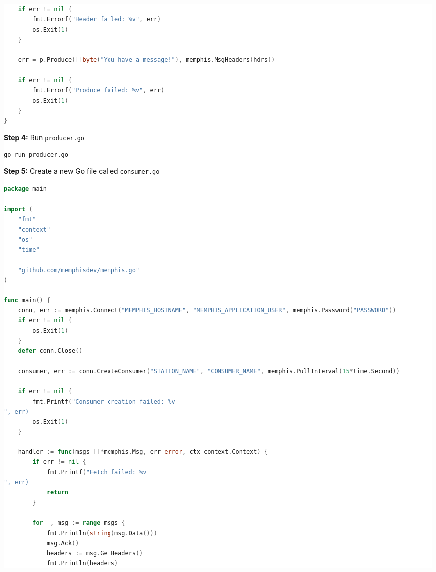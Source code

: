 ```go
    if err != nil {
        fmt.Errorf("Header failed: %v", err)
        os.Exit(1)
    }

    err = p.Produce([]byte("You have a message!"), memphis.MsgHeaders(hdrs))

    if err != nil {
        fmt.Errorf("Produce failed: %v", err)
        os.Exit(1)
    }
}
```



**Step 4:** Run `producer.go`

```bash
go run producer.go
```

**Step 5:** Create a new Go file called `consumer.go`



```go
package main

import (
    "fmt"
    "context"
    "os"
    "time"

    "github.com/memphisdev/memphis.go"
)

func main() {
    conn, err := memphis.Connect("MEMPHIS_HOSTNAME", "MEMPHIS_APPLICATION_USER", memphis.Password("PASSWORD"))
    if err != nil {
        os.Exit(1)
    }
    defer conn.Close()

    consumer, err := conn.CreateConsumer("STATION_NAME", "CONSUMER_NAME", memphis.PullInterval(15*time.Second))

    if err != nil {
        fmt.Printf("Consumer creation failed: %v
", err)
        os.Exit(1)
    }

    handler := func(msgs []*memphis.Msg, err error, ctx context.Context) {
        if err != nil {
            fmt.Printf("Fetch failed: %v
", err)
            return
        }

        for _, msg := range msgs {
            fmt.Println(string(msg.Data()))
            msg.Ack()
            headers := msg.GetHeaders()
            fmt.Println(headers)
```